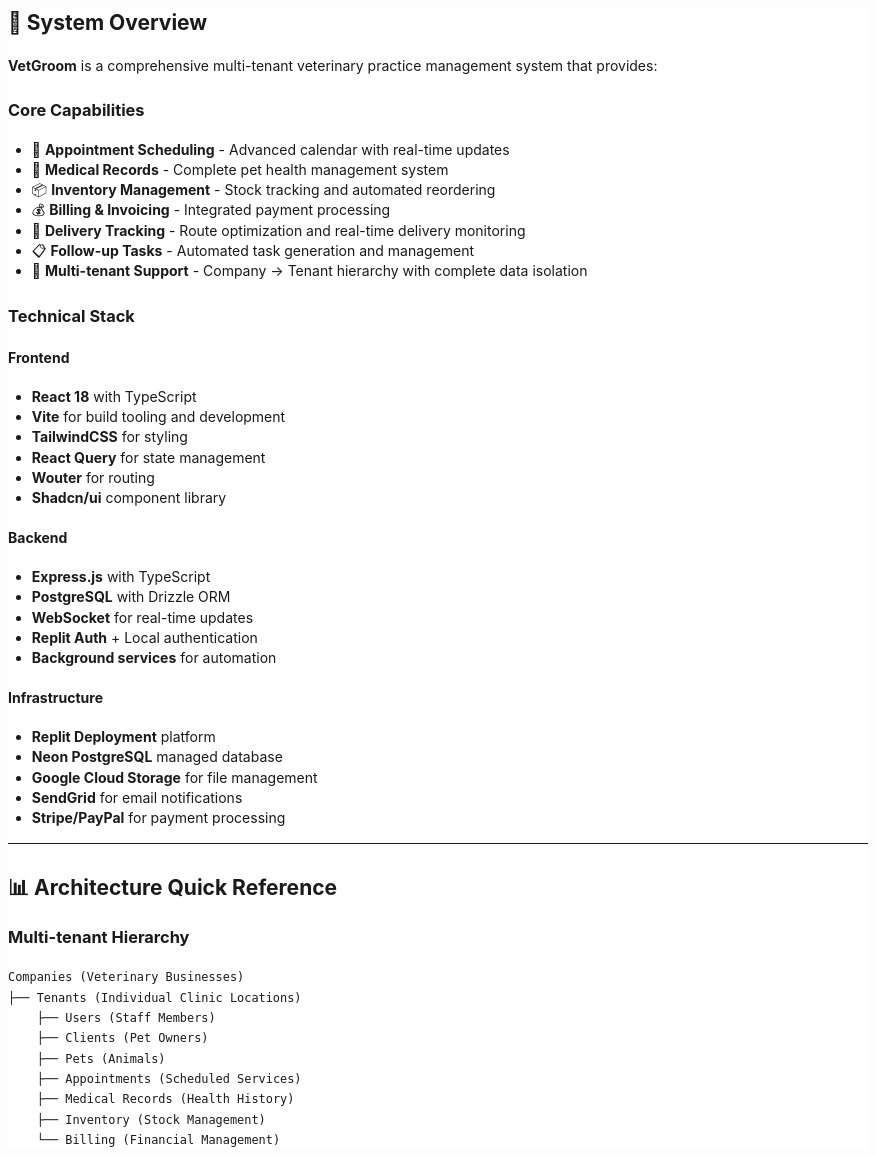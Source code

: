 
## 🏥 System Overview

**VetGroom** is a comprehensive multi-tenant veterinary practice management system that provides:

### Core Capabilities
- 📅 **Appointment Scheduling** - Advanced calendar with real-time updates
- 🏥 **Medical Records** - Complete pet health management system
- 📦 **Inventory Management** - Stock tracking and automated reordering
- 💰 **Billing & Invoicing** - Integrated payment processing
- 🚚 **Delivery Tracking** - Route optimization and real-time delivery monitoring
- 📋 **Follow-up Tasks** - Automated task generation and management
- 👥 **Multi-tenant Support** - Company → Tenant hierarchy with complete data isolation

### Technical Stack

#### Frontend
- **React 18** with TypeScript
- **Vite** for build tooling and development
- **TailwindCSS** for styling
- **React Query** for state management
- **Wouter** for routing
- **Shadcn/ui** component library

#### Backend
- **Express.js** with TypeScript
- **PostgreSQL** with Drizzle ORM
- **WebSocket** for real-time updates
- **Replit Auth** + Local authentication
- **Background services** for automation

#### Infrastructure
- **Replit Deployment** platform
- **Neon PostgreSQL** managed database
- **Google Cloud Storage** for file management
- **SendGrid** for email notifications
- **Stripe/PayPal** for payment processing

---

## 📊 Architecture Quick Reference

### Multi-tenant Hierarchy
```
Companies (Veterinary Businesses)
├── Tenants (Individual Clinic Locations)
    ├── Users (Staff Members)
    ├── Clients (Pet Owners)
    ├── Pets (Animals)
    ├── Appointments (Scheduled Services)
    ├── Medical Records (Health History)
    ├── Inventory (Stock Management)
    └── Billing (Financial Management)
```
